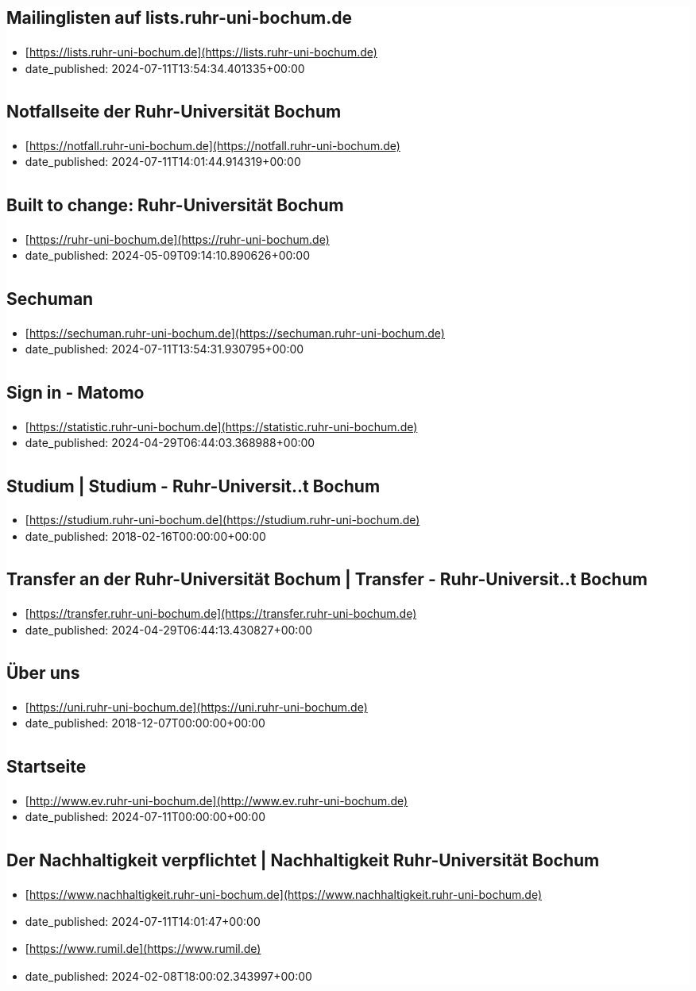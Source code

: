 ## Mailinglisten auf lists.ruhr-uni-bochum.de
 - [https://lists.ruhr-uni-bochum.de](https://lists.ruhr-uni-bochum.de)
 - date_published: 2024-07-11T13:54:34.401335+00:00

 ## Notfallseite der Ruhr-Universität Bochum
 - [https://notfall.ruhr-uni-bochum.de](https://notfall.ruhr-uni-bochum.de)
 - date_published: 2024-07-11T14:01:44.914319+00:00

 ## Built to change: Ruhr-Universität Bochum
 - [https://ruhr-uni-bochum.de](https://ruhr-uni-bochum.de)
 - date_published: 2024-05-09T09:14:10.890626+00:00

 ## Sechuman
 - [https://sechuman.ruhr-uni-bochum.de](https://sechuman.ruhr-uni-bochum.de)
 - date_published: 2024-07-11T13:54:31.930795+00:00

 ## Sign in - Matomo
 - [https://statistic.ruhr-uni-bochum.de](https://statistic.ruhr-uni-bochum.de)
 - date_published: 2024-04-29T06:44:03.368988+00:00

 ## Studium | Studium - Ruhr-Universit..t Bochum
 - [https://studium.ruhr-uni-bochum.de](https://studium.ruhr-uni-bochum.de)
 - date_published: 2018-02-16T00:00:00+00:00

 ## Transfer an der Ruhr-Universität Bochum | Transfer - Ruhr-Universit..t Bochum
 - [https://transfer.ruhr-uni-bochum.de](https://transfer.ruhr-uni-bochum.de)
 - date_published: 2024-04-29T06:44:13.430827+00:00

 ## Über uns
 - [https://uni.ruhr-uni-bochum.de](https://uni.ruhr-uni-bochum.de)
 - date_published: 2018-12-07T00:00:00+00:00

 ## Startseite
 - [http://www.ev.ruhr-uni-bochum.de](http://www.ev.ruhr-uni-bochum.de)
 - date_published: 2024-07-11T00:00:00+00:00

 ## Der Nachhaltigkeit verpflichtet | Nachhaltigkeit Ruhr-Universität Bochum
 - [https://www.nachhaltigkeit.ruhr-uni-bochum.de](https://www.nachhaltigkeit.ruhr-uni-bochum.de)
 - date_published: 2024-07-11T14:01:47+00:00

 - [https://www.rumil.de](https://www.rumil.de)
 - date_published: 2024-02-08T18:00:02.343997+00:00
